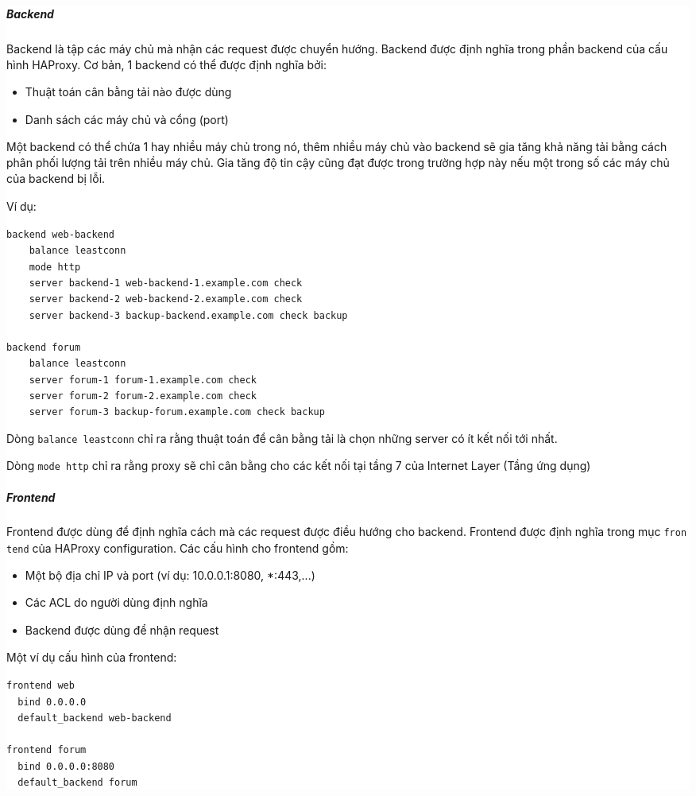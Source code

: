##### Backend

Backend là tập các máy chủ mà nhận các request được chuyển hướng. Backend được định nghĩa trong phần backend của cấu hình HAProxy. Cơ bản, 1 backend có thể được định nghĩa bởi:

- Thuật toán cân bằng tải nào được dùng

- Danh sách các máy chủ và cổng (port)

Một backend có thể chứa 1 hay nhiều máy chủ trong nó, thêm nhiều máy chủ vào backend sẽ gia tăng khả năng tải bằng cách phân phối lượng tải trên nhiều máy chủ. Gia tăng độ tin cậy cũng đạt được trong trường hợp này nếu một trong số các máy chủ của backend bị lỗi.

Ví dụ:

```
backend web-backend
    balance leastconn
    mode http
    server backend-1 web-backend-1.example.com check
    server backend-2 web-backend-2.example.com check
    server backend-3 backup-backend.example.com check backup
    
backend forum
    balance leastconn
    server forum-1 forum-1.example.com check
    server forum-2 forum-2.example.com check
    server forum-3 backup-forum.example.com check backup
```

Dòng `balance leastconn` chỉ ra rằng thuật toán để cân bằng tải là chọn những server có ít kết nối tới nhất.

Dòng `mode http` chỉ ra rằng proxy sẽ chỉ cân bằng cho các kết nối tại tầng 7 của Internet Layer (Tầng ứng dụng)

##### Frontend

Frontend được dùng để định nghĩa cách mà các request được điều hướng cho backend. Frontend được định nghĩa trong mục `frontend` của HAProxy configuration. Các cấu hình cho frontend gồm:

- Một bộ địa chỉ IP và port (ví dụ: 10.0.0.1:8080, *:443,...)

- Các ACL do người dùng định nghĩa

- Backend được dùng để nhận request

Một ví dụ cấu hình của frontend:

```
frontend web
  bind 0.0.0.0
  default_backend web-backend

frontend forum
  bind 0.0.0.0:8080
  default_backend forum
```
